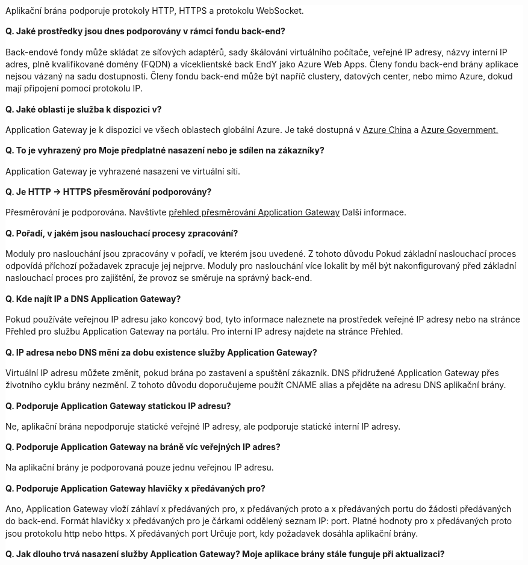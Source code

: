 Aplikační brána podporuje protokoly HTTP, HTTPS a protokolu WebSocket.

**Q. Jaké prostředky jsou dnes podporovány v rámci fondu back-end?**

Back-endové fondy může skládat ze síťových adaptérů, sady škálování virtuálního počítače, veřejné IP adresy, názvy interní IP adres, plně kvalifikované domény (FQDN) a víceklientské back EndY jako Azure Web Apps. Členy fondu back-end brány aplikace nejsou vázaný na sadu dostupnosti. Členy fondu back-end může být napříč clustery, datových center, nebo mimo Azure, dokud mají připojení pomocí protokolu IP.

**Q. Jaké oblasti je služba k dispozici v?**

Application Gateway je k dispozici ve všech oblastech globální Azure. Je také dostupná v [Azure China](https://www.azure.cn/) a [Azure Government.](https://azure.microsoft.com/en-us/overview/clouds/government/)

**Q. To je vyhrazený pro Moje předplatné nasazení nebo je sdílen na zákazníky?**

Application Gateway je vyhrazené nasazení ve virtuální síti.

**Q. Je HTTP -> HTTPS přesměrování podporovány?**

Přesměrování je podporována. Navštivte [přehled přesměrování Application Gateway](application-gateway-redirect-overview.md) Další informace.

**Q. Pořadí, v jakém jsou naslouchací procesy zpracování?**

Moduly pro naslouchání jsou zpracovány v pořadí, ve kterém jsou uvedené. Z tohoto důvodu Pokud základní naslouchací proces odpovídá příchozí požadavek zpracuje jej nejprve.  Moduly pro naslouchání více lokalit by měl být nakonfigurovaný před základní naslouchací proces pro zajištění, že provoz se směruje na správný back-end.

**Q. Kde najít IP a DNS Application Gateway?**

Pokud používáte veřejnou IP adresu jako koncový bod, tyto informace naleznete na prostředek veřejné IP adresy nebo na stránce Přehled pro službu Application Gateway na portálu. Pro interní IP adresy najdete na stránce Přehled.

**Q. IP adresa nebo DNS mění za dobu existence služby Application Gateway?**

Virtuální IP adresu můžete změnit, pokud brána po zastavení a spuštění zákazník. DNS přidružené Application Gateway přes životního cyklu brány nezmění. Z tohoto důvodu doporučujeme použít CNAME alias a přejděte na adresu DNS aplikační brány.

**Q. Podporuje Application Gateway statickou IP adresu?**

Ne, aplikační brána nepodporuje statické veřejné IP adresy, ale podporuje statické interní IP adresy.

**Q. Podporuje Application Gateway na bráně víc veřejných IP adres?**

Na aplikační brány je podporovaná pouze jednu veřejnou IP adresu.

**Q. Podporuje Application Gateway hlavičky x předávaných pro?**

Ano, Application Gateway vloží záhlaví x předávaných pro, x předávaných proto a x předávaných portu do žádosti předávaných do back-end. Formát hlavičky x předávaných pro je čárkami oddělený seznam IP: port. Platné hodnoty pro x předávaných proto jsou protokolu http nebo https. X předávaných port Určuje port, kdy požadavek dosáhla aplikační brány.

**Q. Jak dlouho trvá nasazení služby Application Gateway? Moje aplikace brány stále funguje při aktualizaci?**
